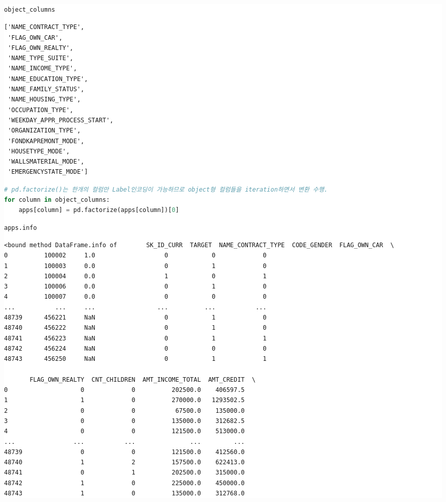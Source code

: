 
```python
object_columns
```




    ['NAME_CONTRACT_TYPE',
     'FLAG_OWN_CAR',
     'FLAG_OWN_REALTY',
     'NAME_TYPE_SUITE',
     'NAME_INCOME_TYPE',
     'NAME_EDUCATION_TYPE',
     'NAME_FAMILY_STATUS',
     'NAME_HOUSING_TYPE',
     'OCCUPATION_TYPE',
     'WEEKDAY_APPR_PROCESS_START',
     'ORGANIZATION_TYPE',
     'FONDKAPREMONT_MODE',
     'HOUSETYPE_MODE',
     'WALLSMATERIAL_MODE',
     'EMERGENCYSTATE_MODE']




```python
# pd.factorize()는 한개의 컬럼만 Label인코딩이 가능하므로 object형 컬럼들을 iteration하면서 변환 수행.
for column in object_columns:
    apps[column] = pd.factorize(apps[column])[0]
```


```python
apps.info
```




    <bound method DataFrame.info of        SK_ID_CURR  TARGET  NAME_CONTRACT_TYPE  CODE_GENDER  FLAG_OWN_CAR  \
    0          100002     1.0                   0            0             0   
    1          100003     0.0                   0            1             0   
    2          100004     0.0                   1            0             1   
    3          100006     0.0                   0            1             0   
    4          100007     0.0                   0            0             0   
    ...           ...     ...                 ...          ...           ...   
    48739      456221     NaN                   0            1             0   
    48740      456222     NaN                   0            1             0   
    48741      456223     NaN                   0            1             1   
    48742      456224     NaN                   0            0             0   
    48743      456250     NaN                   0            1             1   
    
           FLAG_OWN_REALTY  CNT_CHILDREN  AMT_INCOME_TOTAL  AMT_CREDIT  \
    0                    0             0          202500.0    406597.5   
    1                    1             0          270000.0   1293502.5   
    2                    0             0           67500.0    135000.0   
    3                    0             0          135000.0    312682.5   
    4                    0             0          121500.0    513000.0   
    ...                ...           ...               ...         ...   
    48739                0             0          121500.0    412560.0   
    48740                1             2          157500.0    622413.0   
    48741                0             1          202500.0    315000.0   
    48742                1             0          225000.0    450000.0   
    48743                1             0          135000.0    312768.0   
    